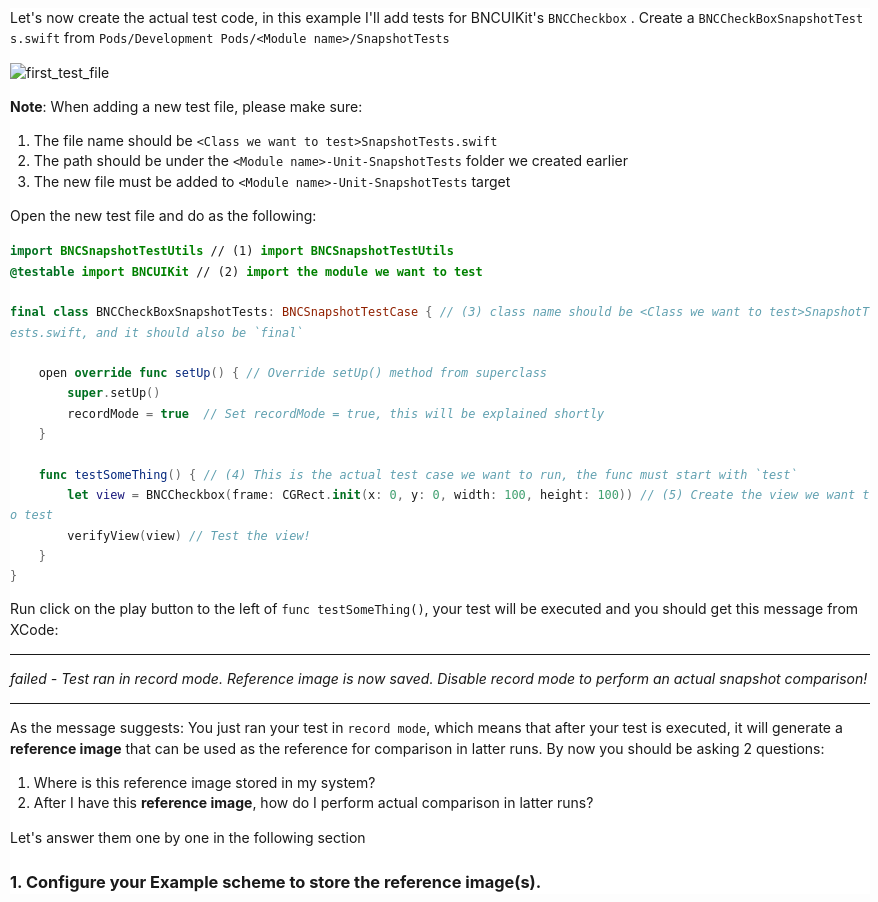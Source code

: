 Let's now create the actual test code, in this example I'll add tests for BNCUIKit's `BNCCheckbox` . Create a `BNCCheckBoxSnapshotTests.swift` from `Pods/Development Pods/<Module name>/SnapshotTests` 

![first_test_file](https://static.devfdg.net/static/mono-static/docs-ui/img/first_test_file.jpg)

**Note**: When adding a new test file, please make sure: 

1. The file name should be `<Class we want to test>SnapshotTests.swift` 
2. The path should be under the `<Module name>-Unit-SnapshotTests` folder we created earlier
3. The new file must be added to `<Module name>-Unit-SnapshotTests` target

Open the new test file and do as the following: 

```swift
import BNCSnapshotTestUtils // (1) import BNCSnapshotTestUtils 
@testable import BNCUIKit // (2) import the module we want to test

final class BNCCheckBoxSnapshotTests: BNCSnapshotTestCase { // (3) class name should be <Class we want to test>SnapshotTests.swift, and it should also be `final`
  
    open override func setUp() { // Override setUp() method from superclass
        super.setUp()
        recordMode = true  // Set recordMode = true, this will be explained shortly
    }
  
    func testSomeThing() { // (4) This is the actual test case we want to run, the func must start with `test`
        let view = BNCCheckbox(frame: CGRect.init(x: 0, y: 0, width: 100, height: 100)) // (5) Create the view we want to test
        verifyView(view) // Test the view!
    }
}
```

Run click on the play button to the left of `func testSomeThing()`,  your test will be executed and you should get this message from XCode:

---

*failed - Test ran in record mode. Reference image is now saved. Disable record mode to perform an actual snapshot comparison!*

---

As the message suggests: You just ran your test in `record mode`, which means that after your test is executed, it will generate a **reference image** that can be used as the reference for comparison in latter runs. By now you should be asking 2 questions:

1. Where is this reference image stored in my system? 
2. After I have this **reference image**, how do I perform actual comparison in latter runs? 

Let's answer them one by one in the following section

### 1. Configure your Example scheme to store the reference image(s).

